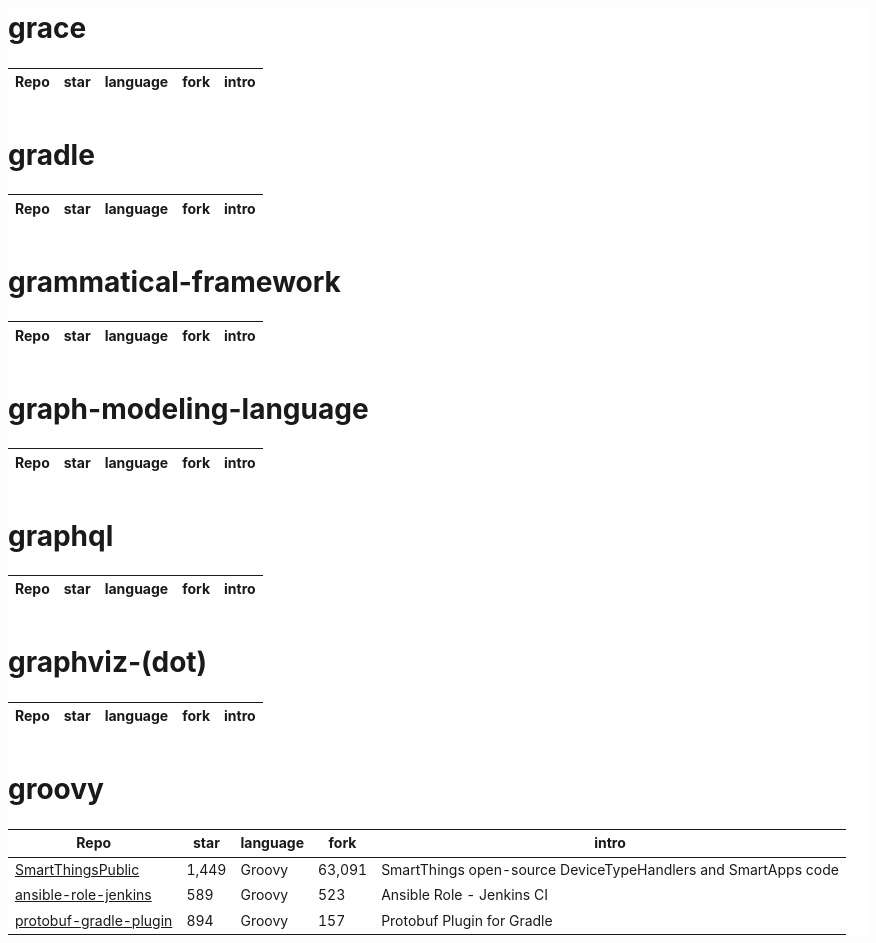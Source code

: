 

# grace

Repo|star|language|fork|intro
-|-|-|-|-



# gradle

Repo|star|language|fork|intro
-|-|-|-|-



# grammatical-framework

Repo|star|language|fork|intro
-|-|-|-|-



# graph-modeling-language

Repo|star|language|fork|intro
-|-|-|-|-



# graphql

Repo|star|language|fork|intro
-|-|-|-|-



# graphviz-(dot)

Repo|star|language|fork|intro
-|-|-|-|-



# groovy

Repo|star|language|fork|intro
-|-|-|-|-
[SmartThingsPublic](https://github.com/SmartThingsCommunity/SmartThingsPublic)|1,449|Groovy|63,091|SmartThings open-source DeviceTypeHandlers and SmartApps code
[ansible-role-jenkins](https://github.com/geerlingguy/ansible-role-jenkins)|589|Groovy|523|Ansible Role - Jenkins CI
[protobuf-gradle-plugin](https://github.com/google/protobuf-gradle-plugin)|894|Groovy|157|Protobuf Plugin for Gradle
